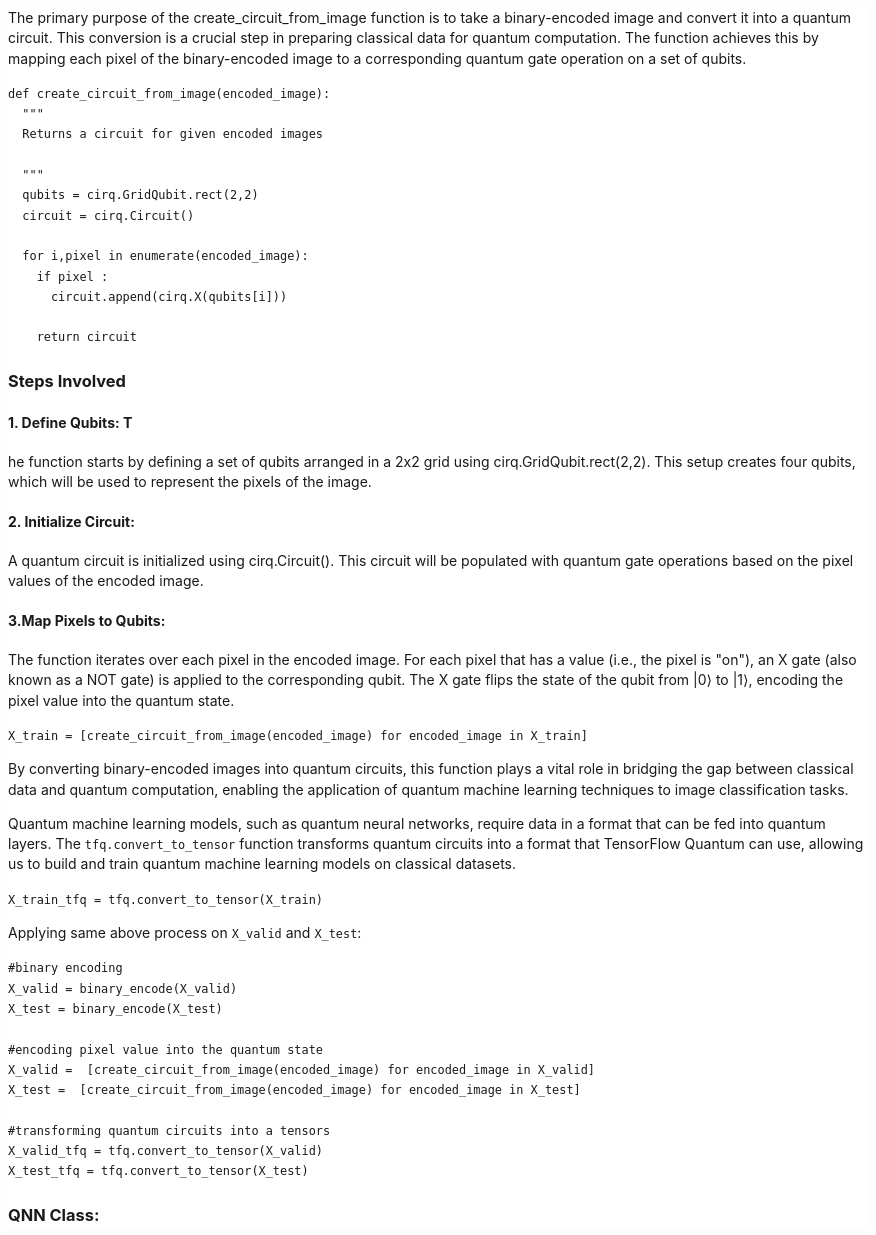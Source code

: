 The primary purpose of the create_circuit_from_image function is to take a binary-encoded image and convert it into a quantum circuit. This conversion is a crucial step in preparing classical data for quantum computation. The function achieves this by mapping each pixel of the binary-encoded image to a corresponding quantum gate operation on a set of qubits.
```
def create_circuit_from_image(encoded_image):
  """
  Returns a circuit for given encoded images

  """
  qubits = cirq.GridQubit.rect(2,2)
  circuit = cirq.Circuit()

  for i,pixel in enumerate(encoded_image):
    if pixel :
      circuit.append(cirq.X(qubits[i]))

    return circuit
```
### Steps Involved

#### 1. Define Qubits: T
he function starts by defining a set of qubits arranged in a 2x2 grid using cirq.GridQubit.rect(2,2). This setup creates four qubits, which will be used to represent the pixels of the image.

#### 2. Initialize Circuit: 
A quantum circuit is initialized using cirq.Circuit(). This circuit will be populated with quantum gate operations based on the pixel values of the encoded image.

#### 3.Map Pixels to Qubits: 
The function iterates over each pixel in the encoded image. For each pixel that has a value (i.e., the pixel is "on"), an X gate (also known as a NOT gate) is applied to the corresponding qubit. The X gate flips the state of the qubit from |0⟩ to |1⟩, encoding the pixel value into the quantum state.

```
X_train = [create_circuit_from_image(encoded_image) for encoded_image in X_train]
```
By converting binary-encoded images into quantum circuits, this function plays a vital role in bridging the gap between classical data and quantum computation, enabling the application of quantum machine learning techniques to image classification tasks.

Quantum machine learning models, such as quantum neural networks, require data in a format that can be fed into quantum layers. The `tfq.convert_to_tensor` function transforms quantum circuits into a format that TensorFlow Quantum can use, allowing us to build and train quantum machine learning models on classical datasets.
```
X_train_tfq = tfq.convert_to_tensor(X_train)
```
Applying same above process on `X_valid` and `X_test`:
```
#binary encoding
X_valid = binary_encode(X_valid)
X_test = binary_encode(X_test)

#encoding pixel value into the quantum state
X_valid =  [create_circuit_from_image(encoded_image) for encoded_image in X_valid]
X_test =  [create_circuit_from_image(encoded_image) for encoded_image in X_test]

#transforming quantum circuits into a tensors
X_valid_tfq = tfq.convert_to_tensor(X_valid)
X_test_tfq = tfq.convert_to_tensor(X_test)
```
### QNN Class: 
